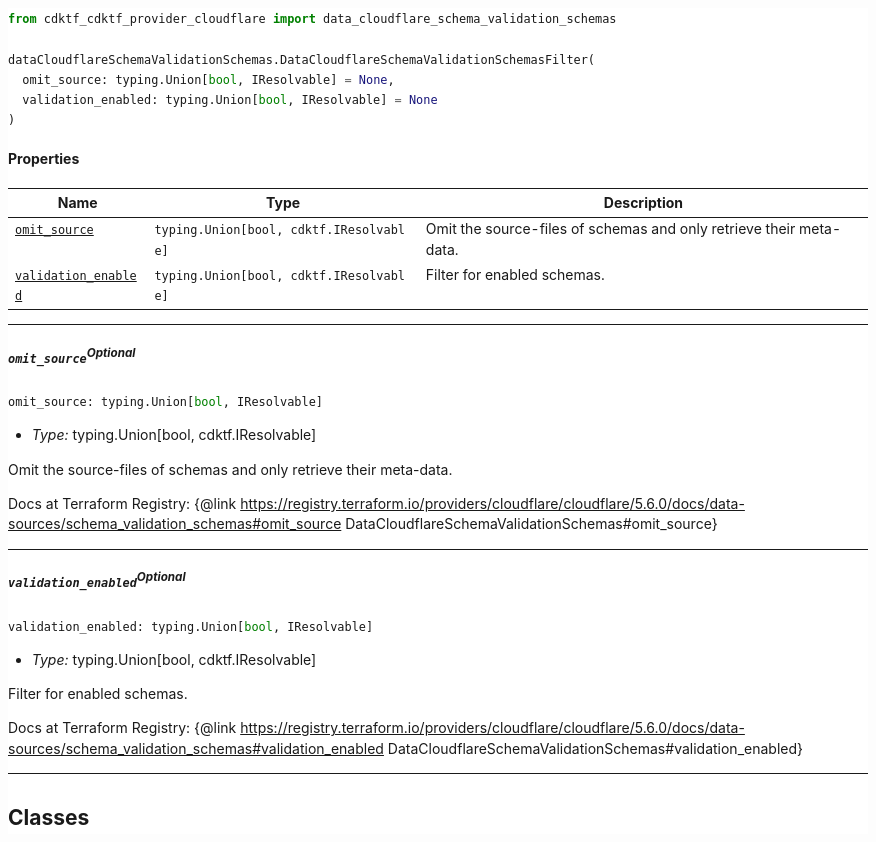 ```python
from cdktf_cdktf_provider_cloudflare import data_cloudflare_schema_validation_schemas

dataCloudflareSchemaValidationSchemas.DataCloudflareSchemaValidationSchemasFilter(
  omit_source: typing.Union[bool, IResolvable] = None,
  validation_enabled: typing.Union[bool, IResolvable] = None
)
```

#### Properties <a name="Properties" id="Properties"></a>

| **Name** | **Type** | **Description** |
| --- | --- | --- |
| <code><a href="#@cdktf/provider-cloudflare.dataCloudflareSchemaValidationSchemas.DataCloudflareSchemaValidationSchemasFilter.property.omitSource">omit_source</a></code> | <code>typing.Union[bool, cdktf.IResolvable]</code> | Omit the source-files of schemas and only retrieve their meta-data. |
| <code><a href="#@cdktf/provider-cloudflare.dataCloudflareSchemaValidationSchemas.DataCloudflareSchemaValidationSchemasFilter.property.validationEnabled">validation_enabled</a></code> | <code>typing.Union[bool, cdktf.IResolvable]</code> | Filter for enabled schemas. |

---

##### `omit_source`<sup>Optional</sup> <a name="omit_source" id="@cdktf/provider-cloudflare.dataCloudflareSchemaValidationSchemas.DataCloudflareSchemaValidationSchemasFilter.property.omitSource"></a>

```python
omit_source: typing.Union[bool, IResolvable]
```

- *Type:* typing.Union[bool, cdktf.IResolvable]

Omit the source-files of schemas and only retrieve their meta-data.

Docs at Terraform Registry: {@link https://registry.terraform.io/providers/cloudflare/cloudflare/5.6.0/docs/data-sources/schema_validation_schemas#omit_source DataCloudflareSchemaValidationSchemas#omit_source}

---

##### `validation_enabled`<sup>Optional</sup> <a name="validation_enabled" id="@cdktf/provider-cloudflare.dataCloudflareSchemaValidationSchemas.DataCloudflareSchemaValidationSchemasFilter.property.validationEnabled"></a>

```python
validation_enabled: typing.Union[bool, IResolvable]
```

- *Type:* typing.Union[bool, cdktf.IResolvable]

Filter for enabled schemas.

Docs at Terraform Registry: {@link https://registry.terraform.io/providers/cloudflare/cloudflare/5.6.0/docs/data-sources/schema_validation_schemas#validation_enabled DataCloudflareSchemaValidationSchemas#validation_enabled}

---

## Classes <a name="Classes" id="Classes"></a>
